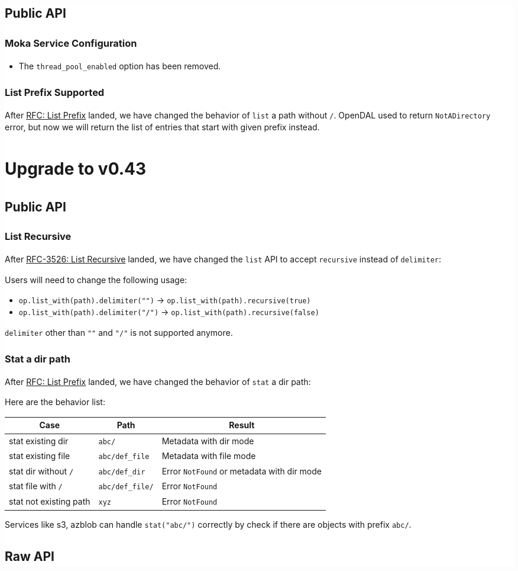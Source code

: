 ## Public API

### Moka Service Configuration

- The `thread_pool_enabled` option has been removed.

### List Prefix Supported

After [RFC: List Prefix](crate::docs::rfcs::rfc_3243_list_prefix) landed, we have changed the behavior of `list` a path without `/`. OpenDAL used to return `NotADirectory` error, but now we will return the list of entries that start with given prefix instead.

# Upgrade to v0.43

## Public API

### List Recursive

After [RFC-3526: List Recursive](crate::docs::rfcs::rfc_3526_list_recursive) landed, we have changed the `list` API to accept `recursive` instead of `delimiter`:

Users will need to change the following usage:

- `op.list_with(path).delimiter("")` -> `op.list_with(path).recursive(true)`
- `op.list_with(path).delimiter("/")` -> `op.list_with(path).recursive(false)`

`delimiter` other than `""` and `"/"` is not supported anymore.

### Stat a dir path

After [RFC: List Prefix](crate::docs::rfcs::rfc_3243_list_prefix) landed, we have changed the behavior of `stat` a dir path:

Here are the behavior list:

| Case                   | Path            | Result                                     |
|------------------------|-----------------|--------------------------------------------|
| stat existing dir      | `abc/`          | Metadata with dir mode                     |
| stat existing file     | `abc/def_file`  | Metadata with file mode                    |
| stat dir without `/`   | `abc/def_dir`   | Error `NotFound` or metadata with dir mode |
| stat file with `/`     | `abc/def_file/` | Error `NotFound`                           |
| stat not existing path | `xyz`           | Error `NotFound`                           |

Services like s3, azblob can handle `stat("abc/")` correctly by check if there are objects with prefix `abc/`.

## Raw API

